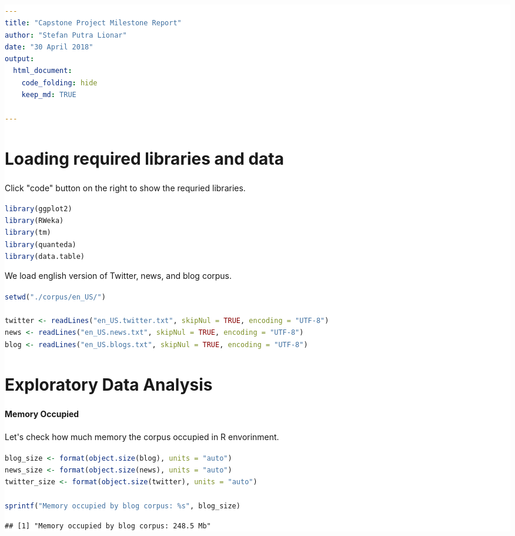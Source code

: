 ```yaml
---
title: "Capstone Project Milestone Report"
author: "Stefan Putra Lionar"
date: "30 April 2018"
output: 
  html_document:
    code_folding: hide
    keep_md: TRUE
 
---
```





# Loading required libraries and data

Click "code" button on the right to show the requried libraries.


```r
library(ggplot2)
library(RWeka)
library(tm)
library(quanteda)
library(data.table)
```

We load english version of Twitter, news, and blog corpus.


```r
setwd("./corpus/en_US/")

twitter <- readLines("en_US.twitter.txt", skipNul = TRUE, encoding = "UTF-8")
news <- readLines("en_US.news.txt", skipNul = TRUE, encoding = "UTF-8")
blog <- readLines("en_US.blogs.txt", skipNul = TRUE, encoding = "UTF-8")
```

# Exploratory Data Analysis

#### Memory Occupied

Let's check how much memory the corpus occupied in R envorinment.


```r
blog_size <- format(object.size(blog), units = "auto")
news_size <- format(object.size(news), units = "auto")
twitter_size <- format(object.size(twitter), units = "auto")

sprintf("Memory occupied by blog corpus: %s", blog_size)
```

```
## [1] "Memory occupied by blog corpus: 248.5 Mb"
```
